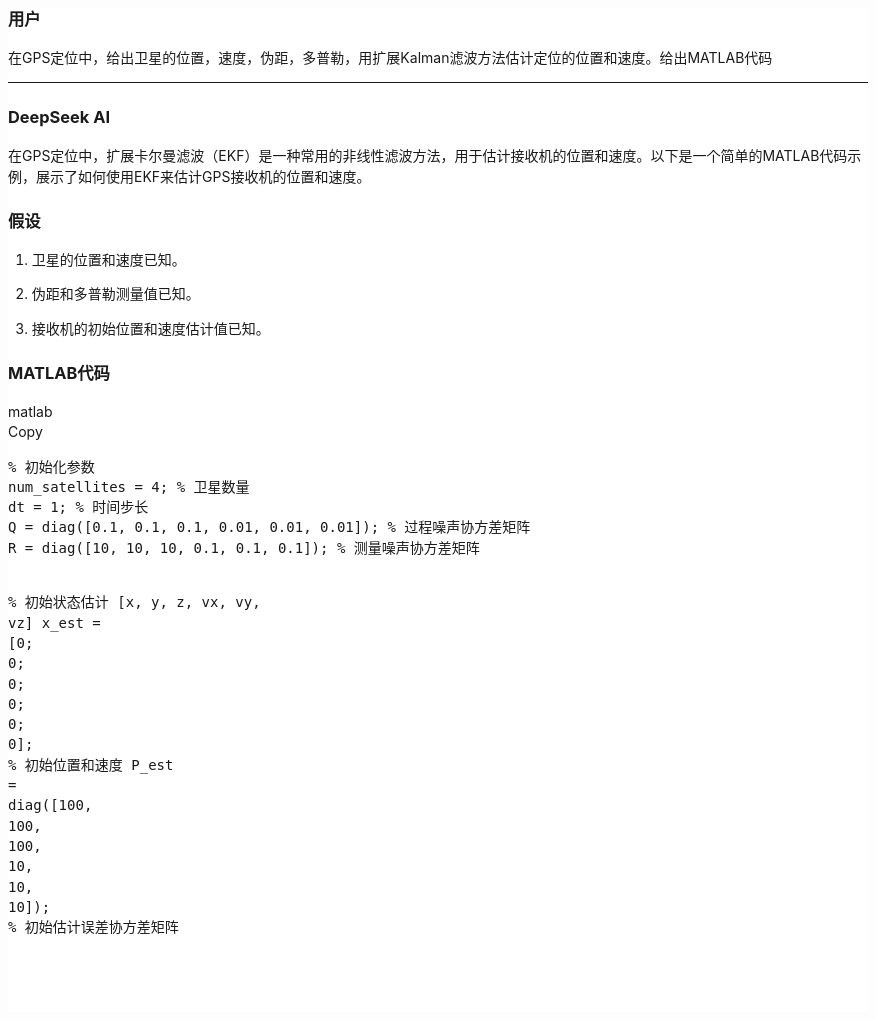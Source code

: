 ### 用户

在GPS定位中，给出卫星的位置，速度，伪距，多普勒，用扩展Kalman滤波方法估计定位的位置和速度。给出MATLAB代码

---

### DeepSeek AI

<p>在GPS定位中，扩展卡尔曼滤波（EKF）是一种常用的非线性滤波方法，用于估计接收机的位置和速度。以下是一个简单的MATLAB代码示例，展示了如何使用EKF来估计GPS接收机的位置和速度。</p><h3>假设</h3><ol start="1"><li><p>卫星的位置和速度已知。</p></li><li><p>伪距和多普勒测量值已知。</p></li><li><p>接收机的初始位置和速度估计值已知。</p></li></ol><h3>MATLAB代码</h3><div class="md-code-block"><div class="md-code-block-banner-wrap"><div class="md-code-block-banner"><div class="md-code-block-infostring">matlab</div><div class="md-code-block-action"><div class="ds-markdown-code-copy-button">Copy</div></div></div></div><pre><span class="token comment">% 初始化参数</span>
num_satellites <span class="token operator">=</span> <span class="token number">4</span><span class="token punctuation">;</span> <span class="token comment">% 卫星数量</span>
dt <span class="token operator">=</span> <span class="token number">1</span><span class="token punctuation">;</span> <span class="token comment">% 时间步长</span>
Q <span class="token operator">=</span> <span class="token function">diag</span><span class="token punctuation">(</span><span class="token punctuation">[</span><span class="token number">0.1</span><span class="token punctuation">,</span> <span class="token number">0.1</span><span class="token punctuation">,</span> <span class="token number">0.1</span><span class="token punctuation">,</span> <span class="token number">0.01</span><span class="token punctuation">,</span> <span class="token number">0.01</span><span class="token punctuation">,</span> <span class="token number">0.01</span><span class="token punctuation">]</span><span class="token punctuation">)</span><span class="token punctuation">;</span> <span class="token comment">% 过程噪声协方差矩阵</span>
R <span class="token operator">=</span> <span class="token function">diag</span><span class="token punctuation">(</span><span class="token punctuation">[</span><span class="token number">10</span><span class="token punctuation">,</span> <span class="token number">10</span><span class="token punctuation">,</span> <span class="token number">10</span><span class="token punctuation">,</span> <span class="token number">0.1</span><span class="token punctuation">,</span> <span class="token number">0.1</span><span class="token punctuation">,</span> <span class="token number">0.1</span><span class="token punctuation">]</span><span class="token punctuation">)</span><span class="token punctuation">;</span> <span class="token comment">% 测量噪声协方差矩阵</span>

<span class="token comment">% 初始状态估计 [x, y, z, vx, vy, vz]</span>
x_est <span class="token operator">=</span> <span class="token punctuation">[</span><span class="token number">0</span><span class="token punctuation">;</span> <span class="token number">0</span><span class="token punctuation">;</span> <span class="token number">0</span><span class="token punctuation">;</span> <span class="token number">0</span><span class="token punctuation">;</span> <span class="token number">0</span><span class="token punctuation">;</span> <span class="token number">0</span><span class="token punctuation">]</span><span class="token punctuation">;</span> <span class="token comment">% 初始位置和速度</span>
P_est <span class="token operator">=</span> <span class="token function">diag</span><span class="token punctuation">(</span><span class="token punctuation">[</span><span class="token number">100</span><span class="token punctuation">,</span> <span class="token number">100</span><span class="token punctuation">,</span> <span class="token number">100</span><span class="token punctuation">,</span> <span class="token number">10</span><span class="token punctuation">,</span> <span class="token number">10</span><span class="token punctuation">,</span> <span class="token number">10</span><span class="token punctuation">]</span><span class="token punctuation">)</span><span class="token punctuation">;</span> <span class="token comment">% 初始估计误差协方差矩阵</span>
